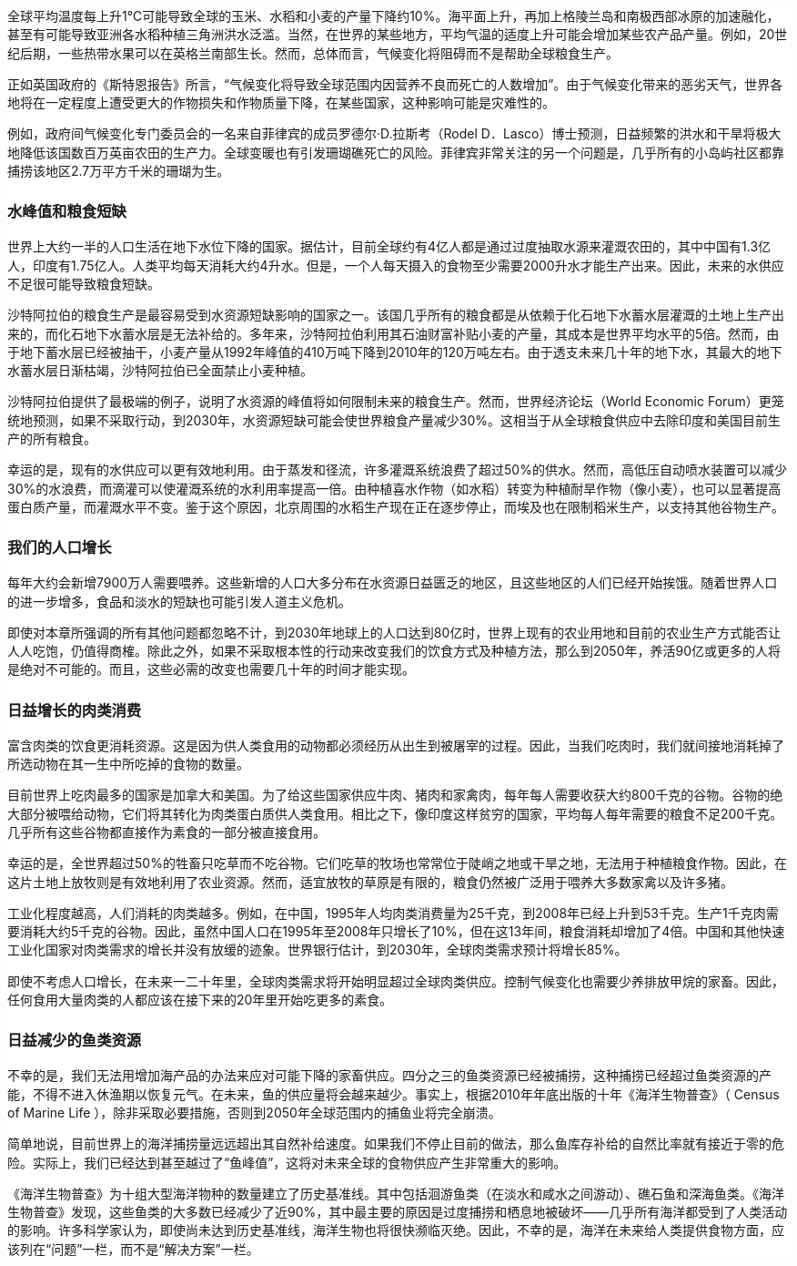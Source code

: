 全球平均温度每上升1℃可能导致全球的玉米、水稻和小麦的产量下降约10%。海平面上升，再加上格陵兰岛和南极西部冰原的加速融化，甚至有可能导致亚洲各水稻种植三角洲洪水泛滥。当然，在世界的某些地方，平均气温的适度上升可能会增加某些农产品产量。例如，20世纪后期，一些热带水果可以在英格兰南部生长。然而，总体而言，气候变化将阻碍而不是帮助全球粮食生产。

正如英国政府的《斯特恩报告》所言，“气候变化将导致全球范围内因营养不良而死亡的人数增加”。由于气候变化带来的恶劣天气，世界各地将在一定程度上遭受更大的作物损失和作物质量下降，在某些国家，这种影响可能是灾难性的。

例如，政府间气候变化专门委员会的一名来自菲律宾的成员罗德尔·D.拉斯考（Rodel D．Lasco）博士预测，日益频繁的洪水和干旱将极大地降低该国数百万英亩农田的生产力。全球变暖也有引发珊瑚礁死亡的风险。菲律宾非常关注的另一个问题是，几乎所有的小岛屿社区都靠捕捞该地区2.7万平方千米的珊瑚为生。


### 水峰值和粮食短缺

世界上大约一半的人口生活在地下水位下降的国家。据估计，目前全球约有4亿人都是通过过度抽取水源来灌溉农田的，其中中国有1.3亿人，印度有1.75亿人。人类平均每天消耗大约4升水。但是，一个人每天摄入的食物至少需要2000升水才能生产出来。因此，未来的水供应不足很可能导致粮食短缺。

沙特阿拉伯的粮食生产是最容易受到水资源短缺影响的国家之一。该国几乎所有的粮食都是从依赖于化石地下水蓄水层灌溉的土地上生产出来的，而化石地下水蓄水层是无法补给的。多年来，沙特阿拉伯利用其石油财富补贴小麦的产量，其成本是世界平均水平的5倍。然而，由于地下蓄水层已经被抽干，小麦产量从1992年峰值的410万吨下降到2010年的120万吨左右。由于透支未来几十年的地下水，其最大的地下水蓄水层日渐枯竭，沙特阿拉伯已全面禁止小麦种植。

沙特阿拉伯提供了最极端的例子，说明了水资源的峰值将如何限制未来的粮食生产。然而，世界经济论坛（World Economic Forum）更笼统地预测，如果不采取行动，到2030年，水资源短缺可能会使世界粮食产量减少30%。这相当于从全球粮食供应中去除印度和美国目前生产的所有粮食。

幸运的是，现有的水供应可以更有效地利用。由于蒸发和径流，许多灌溉系统浪费了超过50%的供水。然而，高低压自动喷水装置可以减少30%的水浪费，而滴灌可以使灌溉系统的水利用率提高一倍。由种植喜水作物（如水稻）转变为种植耐旱作物（像小麦），也可以显著提高蛋白质产量，而灌溉水平不变。鉴于这个原因，北京周围的水稻生产现在正在逐步停止，而埃及也在限制稻米生产，以支持其他谷物生产。


### 我们的人口增长

每年大约会新增7900万人需要喂养。这些新增的人口大多分布在水资源日益匮乏的地区，且这些地区的人们已经开始挨饿。随着世界人口的进一步增多，食品和淡水的短缺也可能引发人道主义危机。

即使对本章所强调的所有其他问题都忽略不计，到2030年地球上的人口达到80亿时，世界上现有的农业用地和目前的农业生产方式能否让人人吃饱，仍值得商榷。除此之外，如果不采取根本性的行动来改变我们的饮食方式及种植方法，那么到2050年，养活90亿或更多的人将是绝对不可能的。而且，这些必需的改变也需要几十年的时间才能实现。


### 日益增长的肉类消费

富含肉类的饮食更消耗资源。这是因为供人类食用的动物都必须经历从出生到被屠宰的过程。因此，当我们吃肉时，我们就间接地消耗掉了所选动物在其一生中所吃掉的食物的数量。

目前世界上吃肉最多的国家是加拿大和美国。为了给这些国家供应牛肉、猪肉和家禽肉，每年每人需要收获大约800千克的谷物。谷物的绝大部分被喂给动物，它们将其转化为肉类蛋白质供人类食用。相比之下，像印度这样贫穷的国家，平均每人每年需要的粮食不足200千克。几乎所有这些谷物都直接作为素食的一部分被直接食用。

幸运的是，全世界超过50%的牲畜只吃草而不吃谷物。它们吃草的牧场也常常位于陡峭之地或干旱之地，无法用于种植粮食作物。因此，在这片土地上放牧则是有效地利用了农业资源。然而，适宜放牧的草原是有限的，粮食仍然被广泛用于喂养大多数家禽以及许多猪。

工业化程度越高，人们消耗的肉类越多。例如，在中国，1995年人均肉类消费量为25千克，到2008年已经上升到53千克。生产1千克肉需要消耗大约5千克的谷物。因此，虽然中国人口在1995年至2008年只增长了10%，但在这13年间，粮食消耗却增加了4倍。中国和其他快速工业化国家对肉类需求的增长并没有放缓的迹象。世界银行估计，到2030年，全球肉类需求预计将增长85%。

即使不考虑人口增长，在未来一二十年里，全球肉类需求将开始明显超过全球肉类供应。控制气候变化也需要少养排放甲烷的家畜。因此，任何食用大量肉类的人都应该在接下来的20年里开始吃更多的素食。


### 日益减少的鱼类资源

不幸的是，我们无法用增加海产品的办法来应对可能下降的家畜供应。四分之三的鱼类资源已经被捕捞，这种捕捞已经超过鱼类资源的产能，不得不进入休渔期以恢复元气。在未来，鱼的供应量将会越来越少。事实上，根据2010年年底出版的十年《海洋生物普查》（ Census of Marine Life ），除非采取必要措施，否则到2050年全球范围内的捕鱼业将完全崩溃。

简单地说，目前世界上的海洋捕捞量远远超出其自然补给速度。如果我们不停止目前的做法，那么鱼库存补给的自然比率就有接近于零的危险。实际上，我们已经达到甚至越过了“鱼峰值”，这将对未来全球的食物供应产生非常重大的影响。

《海洋生物普查》为十组大型海洋物种的数量建立了历史基准线。其中包括洄游鱼类（在淡水和咸水之间游动）、礁石鱼和深海鱼类。《海洋生物普查》发现，这些鱼类的大多数已经减少了近90%，其中最主要的原因是过度捕捞和栖息地被破坏——几乎所有海洋都受到了人类活动的影响。许多科学家认为，即使尚未达到历史基准线，海洋生物也将很快濒临灭绝。因此，不幸的是，海洋在未来给人类提供食物方面，应该列在“问题”一栏，而不是“解决方案”一栏。
